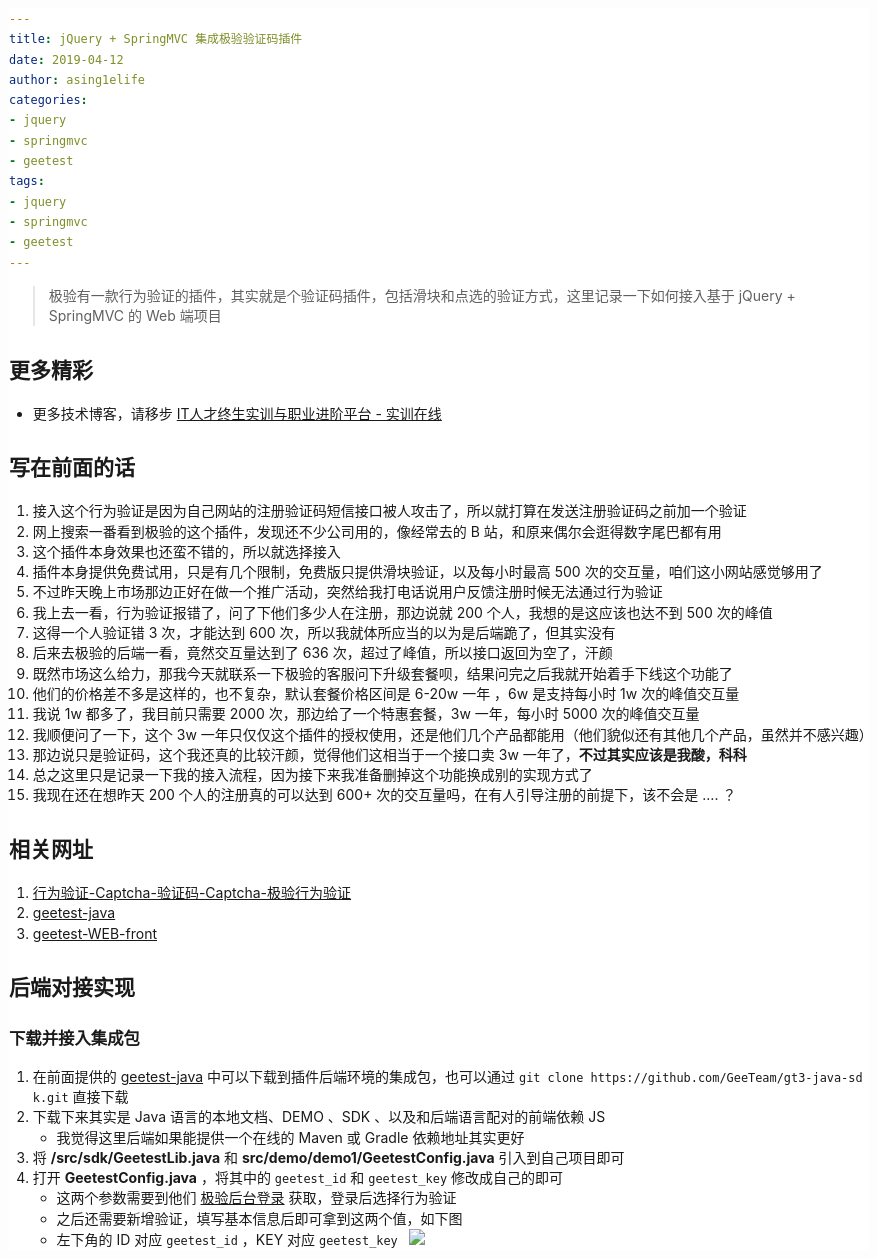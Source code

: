 ```yaml
---
title: jQuery + SpringMVC 集成极验验证码插件
date: 2019-04-12
author: asing1elife
categories:
- jquery
- springmvc
- geetest
tags:
- jquery
- springmvc
- geetest
---
```


> 极验有一款行为验证的插件，其实就是个验证码插件，包括滑块和点选的验证方式，这里记录一下如何接入基于 jQuery + SpringMVC 的 Web 端项目  

## 更多精彩
*  更多技术博客，请移步 [IT人才终生实训与职业进阶平台 - 实训在线](https://shixun.online)

## 写在前面的话
1. 接入这个行为验证是因为自己网站的注册验证码短信接口被人攻击了，所以就打算在发送注册验证码之前加一个验证
2. 网上搜索一番看到极验的这个插件，发现还不少公司用的，像经常去的 B 站，和原来偶尔会逛得数字尾巴都有用
3. 这个插件本身效果也还蛮不错的，所以就选择接入
4. 插件本身提供免费试用，只是有几个限制，免费版只提供滑块验证，以及每小时最高 500 次的交互量，咱们这小网站感觉够用了
5. 不过昨天晚上市场那边正好在做一个推广活动，突然给我打电话说用户反馈注册时候无法通过行为验证
6. 我上去一看，行为验证报错了，问了下他们多少人在注册，那边说就 200 个人，我想的是这应该也达不到 500 次的峰值
7. 这得一个人验证错 3 次，才能达到 600 次，所以我就体所应当的以为是后端跪了，但其实没有
8. 后来去极验的后端一看，竟然交互量达到了 636 次，超过了峰值，所以接口返回为空了，汗颜
9. 既然市场这么给力，那我今天就联系一下极验的客服问下升级套餐呗，结果问完之后我就开始着手下线这个功能了
10. 他们的价格差不多是这样的，也不复杂，默认套餐价格区间是 6-20w 一年 ，6w 是支持每小时 1w 次的峰值交互量
11. 我说 1w 都多了，我目前只需要 2000 次，那边给了一个特惠套餐，3w 一年，每小时 5000 次的峰值交互量
12. 我顺便问了一下，这个 3w 一年只仅仅这个插件的授权使用，还是他们几个产品都能用（他们貌似还有其他几个产品，虽然并不感兴趣）
13. 那边说只是验证码，这个我还真的比较汗颜，觉得他们这相当于一个接口卖 3w 一年了，**不过其实应该是我酸，科科**
14. 总之这里只是记录一下我的接入流程，因为接下来我准备删掉这个功能换成别的实现方式了
15. 我现在还在想昨天 200 个人的注册真的可以达到 600+ 次的交互量吗，在有人引导注册的前提下，该不会是 …. ？

## 相关网址
1. [行为验证-Captcha-验证码-Captcha-极验行为验证](https://www.geetest.com/Sensebot)
2. [geetest-java](https://docs.geetest.com/install/deploy/server/java/)
3. [geetest-WEB-front](https://docs.geetest.com/install/deploy/client/web)

## 后端对接实现

### 下载并接入集成包
1. 在前面提供的 [geetest-java](https://docs.geetest.com/install/deploy/server/java/) 中可以下载到插件后端环境的集成包，也可以通过 `git clone https://github.com/GeeTeam/gt3-java-sdk.git` 直接下载
2. 下载下来其实是 Java 语言的本地文档、DEMO 、SDK 、以及和后端语言配对的前端依赖 JS
	* 我觉得这里后端如果能提供一个在线的 Maven 或 Gradle 依赖地址其实更好
3. 将 **/src/sdk/GeetestLib.java** 和 **src/demo/demo1/GeetestConfig.java** 引入到自己项目即可
4. 打开 **GeetestConfig.java** ，将其中的 `geetest_id` 和 `geetest_key` 修改成自己的即可
	* 这两个参数需要到他们 [极验后台登录](https://auth.geetest.com/login/) 获取，登录后选择行为验证
	* 之后还需要新增验证，填写基本信息后即可拿到这两个值，如下图
	* 左下角的 ID 对应 `geetest_id` ，KEY 对应 `geetest_key `
![](http://asing1elife.com/sources/images/A96D6B0C-78C4-4BD3-BF74-5D75A488CB21.png)
